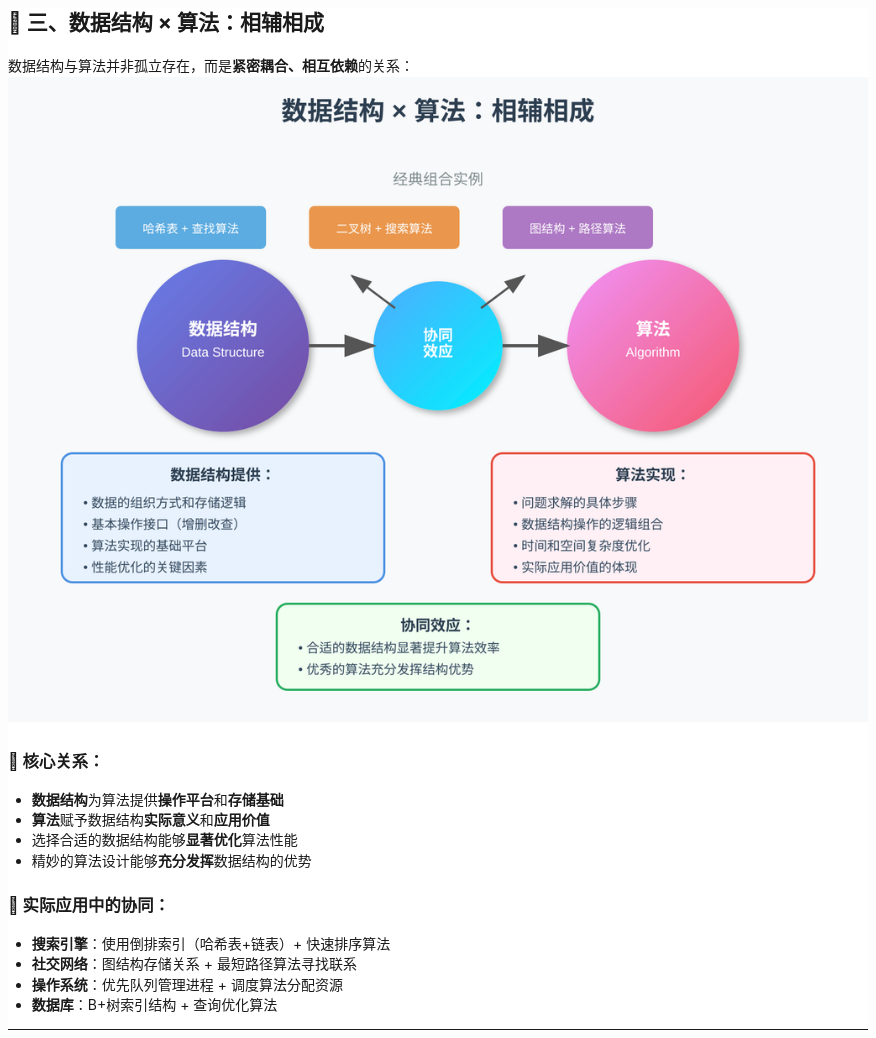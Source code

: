 
## 🔗 三、数据结构 × 算法：相辅相成

数据结构与算法并非孤立存在，而是**紧密耦合、相互依赖**的关系：
![流程图](图片/synergy_diagram_副本.svg)
### 🎯 核心关系：
- **数据结构**为算法提供**操作平台**和**存储基础**
- **算法**赋予数据结构**实际意义**和**应用价值**
- 选择合适的数据结构能够**显著优化**算法性能
- 精妙的算法设计能够**充分发挥**数据结构的优势

### 🌟 实际应用中的协同：
- **搜索引擎**：使用倒排索引（哈希表+链表）+ 快速排序算法
- **社交网络**：图结构存储关系 + 最短路径算法寻找联系
- **操作系统**：优先队列管理进程 + 调度算法分配资源
- **数据库**：B+树索引结构 + 查询优化算法

---
